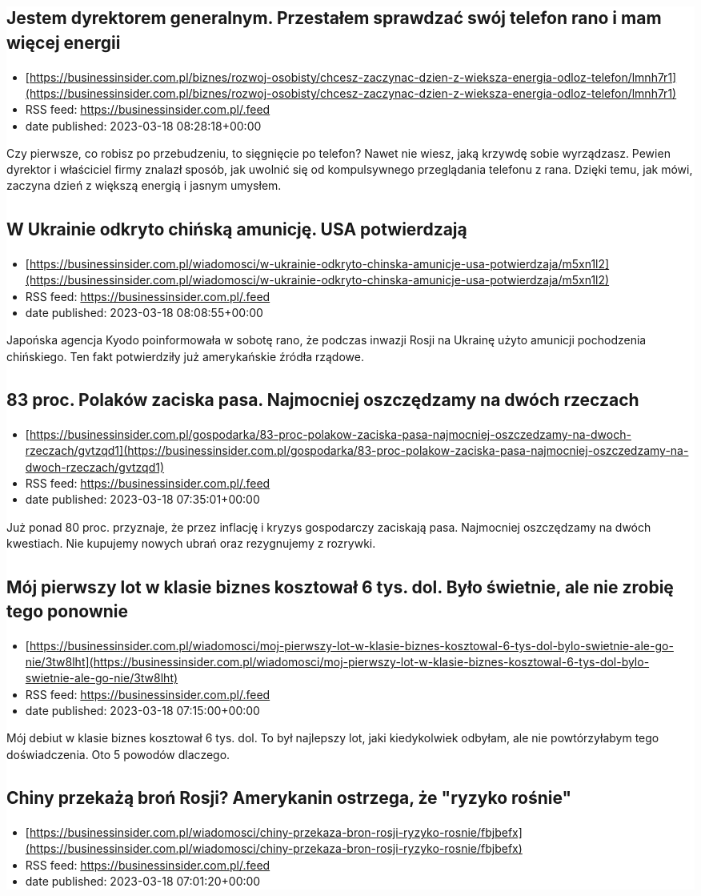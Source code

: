 ## Jestem dyrektorem generalnym. Przestałem sprawdzać swój telefon rano i mam więcej energii
 - [https://businessinsider.com.pl/biznes/rozwoj-osobisty/chcesz-zaczynac-dzien-z-wieksza-energia-odloz-telefon/lmnh7r1](https://businessinsider.com.pl/biznes/rozwoj-osobisty/chcesz-zaczynac-dzien-z-wieksza-energia-odloz-telefon/lmnh7r1)
 - RSS feed: https://businessinsider.com.pl/.feed
 - date published: 2023-03-18 08:28:18+00:00

Czy pierwsze, co robisz po przebudzeniu, to sięgnięcie po telefon? Nawet nie wiesz, jaką krzywdę sobie wyrządzasz. Pewien dyrektor i właściciel firmy znalazł sposób, jak uwolnić się od kompulsywnego przeglądania telefonu z rana. Dzięki temu, jak mówi, zaczyna dzień z większą energią i jasnym umysłem.

## W Ukrainie odkryto chińską amunicję. USA potwierdzają
 - [https://businessinsider.com.pl/wiadomosci/w-ukrainie-odkryto-chinska-amunicje-usa-potwierdzaja/m5xn1l2](https://businessinsider.com.pl/wiadomosci/w-ukrainie-odkryto-chinska-amunicje-usa-potwierdzaja/m5xn1l2)
 - RSS feed: https://businessinsider.com.pl/.feed
 - date published: 2023-03-18 08:08:55+00:00

Japońska agencja Kyodo poinformowała w sobotę rano, że podczas inwazji Rosji na Ukrainę użyto amunicji pochodzenia chińskiego. Ten fakt potwierdziły już amerykańskie źródła rządowe.

## 83 proc. Polaków zaciska pasa. Najmocniej oszczędzamy na dwóch rzeczach
 - [https://businessinsider.com.pl/gospodarka/83-proc-polakow-zaciska-pasa-najmocniej-oszczedzamy-na-dwoch-rzeczach/gvtzqd1](https://businessinsider.com.pl/gospodarka/83-proc-polakow-zaciska-pasa-najmocniej-oszczedzamy-na-dwoch-rzeczach/gvtzqd1)
 - RSS feed: https://businessinsider.com.pl/.feed
 - date published: 2023-03-18 07:35:01+00:00

Już ponad 80 proc. przyznaje, że przez inflację i kryzys gospodarczy zaciskają pasa. Najmocniej oszczędzamy na dwóch kwestiach. Nie kupujemy nowych ubrań oraz rezygnujemy z rozrywki.

## Mój pierwszy lot w klasie biznes kosztował 6 tys. dol. Było świetnie, ale nie zrobię tego ponownie
 - [https://businessinsider.com.pl/wiadomosci/moj-pierwszy-lot-w-klasie-biznes-kosztowal-6-tys-dol-bylo-swietnie-ale-go-nie/3tw8lht](https://businessinsider.com.pl/wiadomosci/moj-pierwszy-lot-w-klasie-biznes-kosztowal-6-tys-dol-bylo-swietnie-ale-go-nie/3tw8lht)
 - RSS feed: https://businessinsider.com.pl/.feed
 - date published: 2023-03-18 07:15:00+00:00

Mój debiut w klasie biznes kosztował 6 tys. dol. To był najlepszy lot, jaki kiedykolwiek odbyłam, ale nie powtórzyłabym tego doświadczenia. Oto 5 powodów dlaczego.

## Chiny przekażą broń Rosji? Amerykanin ostrzega, że "ryzyko rośnie"
 - [https://businessinsider.com.pl/wiadomosci/chiny-przekaza-bron-rosji-ryzyko-rosnie/fbjbefx](https://businessinsider.com.pl/wiadomosci/chiny-przekaza-bron-rosji-ryzyko-rosnie/fbjbefx)
 - RSS feed: https://businessinsider.com.pl/.feed
 - date published: 2023-03-18 07:01:20+00:00
